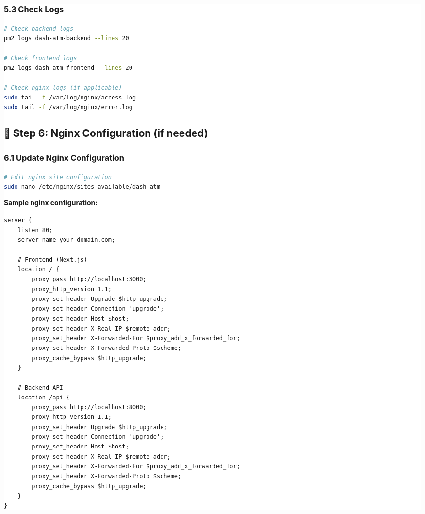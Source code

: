 ### 5.3 Check Logs
```bash
# Check backend logs
pm2 logs dash-atm-backend --lines 20

# Check frontend logs
pm2 logs dash-atm-frontend --lines 20

# Check nginx logs (if applicable)
sudo tail -f /var/log/nginx/access.log
sudo tail -f /var/log/nginx/error.log
```

## 🔧 Step 6: Nginx Configuration (if needed)

### 6.1 Update Nginx Configuration
```bash
# Edit nginx site configuration
sudo nano /etc/nginx/sites-available/dash-atm
```

**Sample nginx configuration:**
```nginx
server {
    listen 80;
    server_name your-domain.com;

    # Frontend (Next.js)
    location / {
        proxy_pass http://localhost:3000;
        proxy_http_version 1.1;
        proxy_set_header Upgrade $http_upgrade;
        proxy_set_header Connection 'upgrade';
        proxy_set_header Host $host;
        proxy_set_header X-Real-IP $remote_addr;
        proxy_set_header X-Forwarded-For $proxy_add_x_forwarded_for;
        proxy_set_header X-Forwarded-Proto $scheme;
        proxy_cache_bypass $http_upgrade;
    }

    # Backend API
    location /api {
        proxy_pass http://localhost:8000;
        proxy_http_version 1.1;
        proxy_set_header Upgrade $http_upgrade;
        proxy_set_header Connection 'upgrade';
        proxy_set_header Host $host;
        proxy_set_header X-Real-IP $remote_addr;
        proxy_set_header X-Forwarded-For $proxy_add_x_forwarded_for;
        proxy_set_header X-Forwarded-Proto $scheme;
        proxy_cache_bypass $http_upgrade;
    }
}
```
